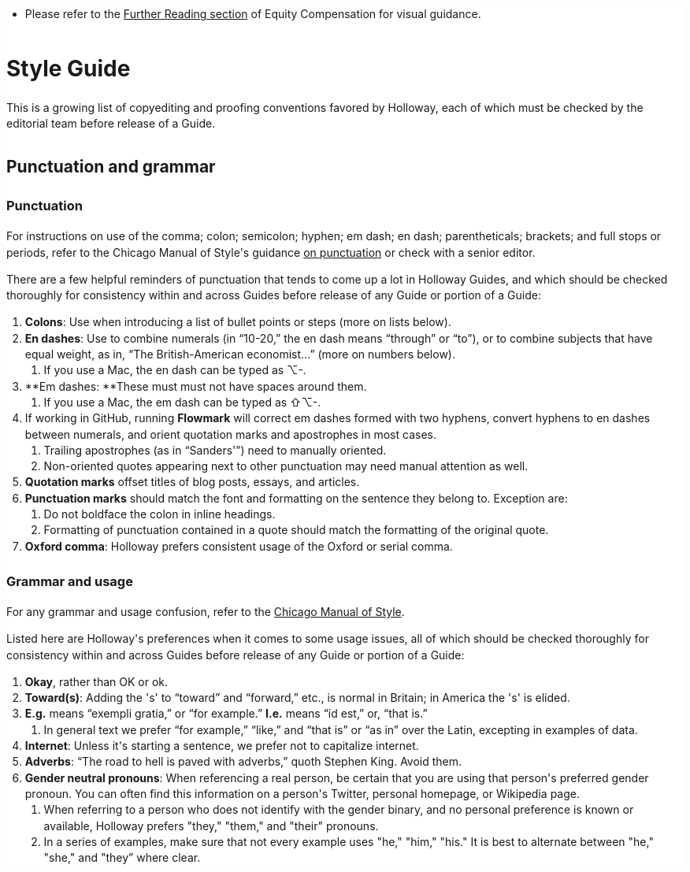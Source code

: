 * Please refer to the [Further Reading section](https://www.holloway.com/g/equity-compensation#further-reading) of Equity Compensation for visual guidance.

# **Style Guide**

This is a growing  list of copyediting and proofing conventions favored by Holloway, each of which must be checked by the editorial team before release of a Guide. 

## Punctuation and grammar

### Punctuation 

For instructions on use of the comma; colon; semicolon; hyphen; em dash; en dash; parentheticals; brackets; and full stops or periods, refer to the Chicago Manual of Style's guidance [on punctuation](https://www.chicagomanualofstyle.org/16/ch06/ch06_toc.html) or check with a senior editor.

There are a few helpful reminders of punctuation that tends to come up a lot in Holloway Guides, and which should be checked thoroughly for consistency within and across Guides before release of any Guide or portion of a Guide: 

1. **Colons**: Use when introducing a list of bullet points or steps (more on lists below). 
2. **En dashes**: Use to combine numerals (in “10-20,” the en dash means “through” or “to”), or to combine subjects that have equal weight, as in, “The British-American economist...” (more on numbers below).
    1. If you use a Mac, the en dash can be typed as ⌥-.
3. **Em dashes: **These must must not have spaces around them. 
    1. If you use a Mac, the em dash can be typed as ⇧⌥-. 
4. If working in GitHub, running **Flowmark** will correct em dashes formed with two hyphens, convert hyphens to en dashes between numerals, and orient quotation marks and apostrophes in most cases.
    1. Trailing apostrophes (as in “Sanders'”) need to manually oriented.
    2. Non-oriented quotes appearing next to other punctuation may need manual attention as well.
5. **Quotation marks** offset titles of blog posts, essays, and articles. 
6. **Punctuation marks** should match the font and formatting on the sentence they belong to. Exception are:
    1. Do not boldface the colon in inline headings. 
    2. Formatting of punctuation contained in a quote should match the formatting of the original quote. 
7. **Oxford comma**: Holloway prefers consistent usage of the Oxford or serial comma. 

### Grammar and usage

For any grammar and usage confusion, refer to the [Chicago Manual of Style](https://www.chicagomanualofstyle.org/book/ed17/part2/ch05/toc.html). 

Listed here are Holloway's preferences when it comes to some usage issues, all of which should be checked thoroughly for consistency within and across Guides before release of any Guide or portion of a Guide:

1. **Okay**, rather than OK or ok. 
2. **Toward(s)**: Adding the 's' to “toward” and “forward,” etc., is normal in Britain; in America the 's' is elided. 
3. **E.g.** means “exempli gratia,” or “for example.” **I.e.** means “id est,” or, “that is.”
    1. In general text we prefer “for example,” “like,” and “that is” or “as in” over the Latin, excepting in examples of data. 
4. **Internet**: Unless it's starting a sentence, we prefer not to capitalize internet. 
5. **Adverbs**: “The road to hell is paved with adverbs,” quoth Stephen King. Avoid them. 
6. **Gender neutral pronouns**: When referencing a real person, be certain that you are using that person's preferred gender pronoun. You can often find this information on a person's Twitter, personal homepage, or Wikipedia page.
    1. When referring to a person who does not identify with the gender binary, and no personal preference is known or available, Holloway prefers "they," "them," and "their" pronouns.
    2. In a series of examples, make sure that not every example uses "he," "him," "his." It is best to alternate between "he," "she," and "they” where clear.
